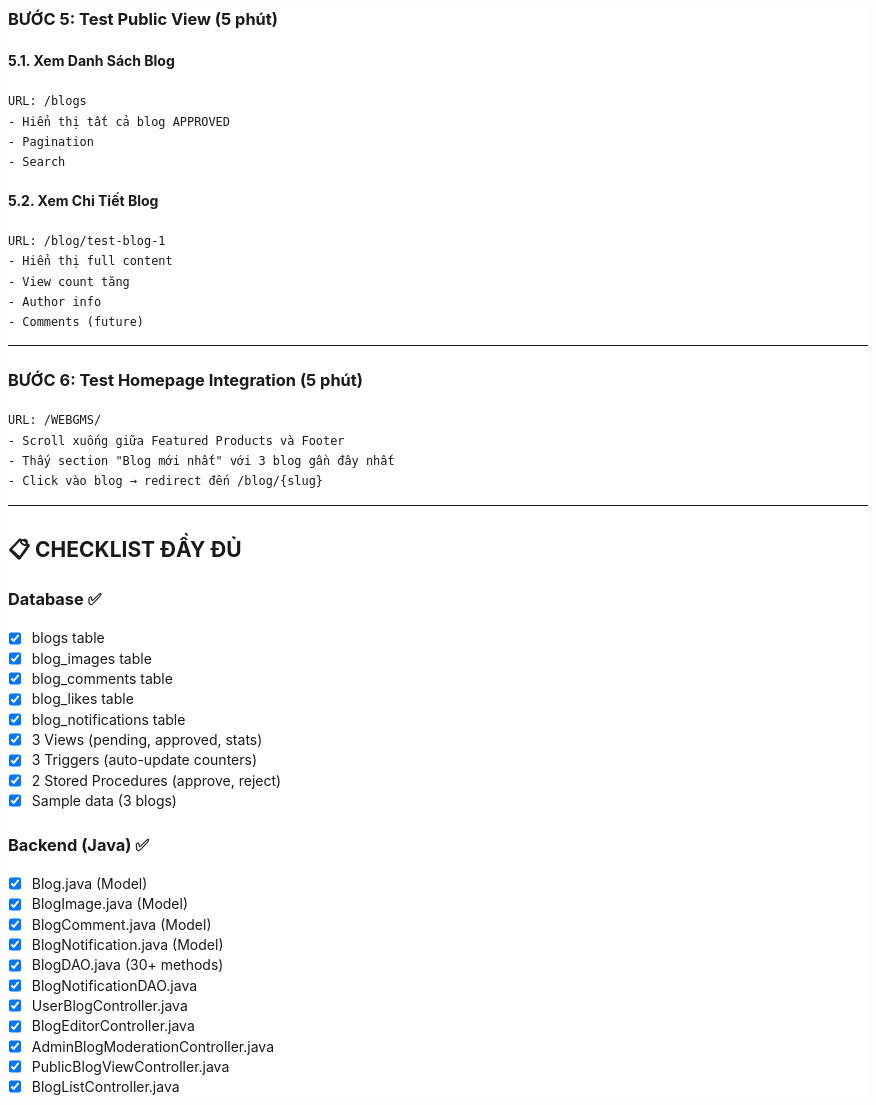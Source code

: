 ### **BƯỚC 5: Test Public View** (5 phút)

#### **5.1. Xem Danh Sách Blog**
```
URL: /blogs
- Hiển thị tất cả blog APPROVED
- Pagination
- Search
```

#### **5.2. Xem Chi Tiết Blog**
```
URL: /blog/test-blog-1
- Hiển thị full content
- View count tăng
- Author info
- Comments (future)
```

---

### **BƯỚC 6: Test Homepage Integration** (5 phút)

```
URL: /WEBGMS/
- Scroll xuống giữa Featured Products và Footer
- Thấy section "Blog mới nhất" với 3 blog gần đây nhất
- Click vào blog → redirect đến /blog/{slug}
```

---

## 📋 CHECKLIST ĐẦY ĐỦ

### **Database** ✅
- [x] blogs table
- [x] blog_images table
- [x] blog_comments table  
- [x] blog_likes table
- [x] blog_notifications table
- [x] 3 Views (pending, approved, stats)
- [x] 3 Triggers (auto-update counters)
- [x] 2 Stored Procedures (approve, reject)
- [x] Sample data (3 blogs)

### **Backend (Java)** ✅
- [x] Blog.java (Model)
- [x] BlogImage.java (Model)
- [x] BlogComment.java (Model)
- [x] BlogNotification.java (Model)
- [x] BlogDAO.java (30+ methods)
- [x] BlogNotificationDAO.java
- [x] UserBlogController.java
- [x] BlogEditorController.java  
- [x] AdminBlogModerationController.java
- [x] PublicBlogViewController.java
- [x] BlogListController.java
